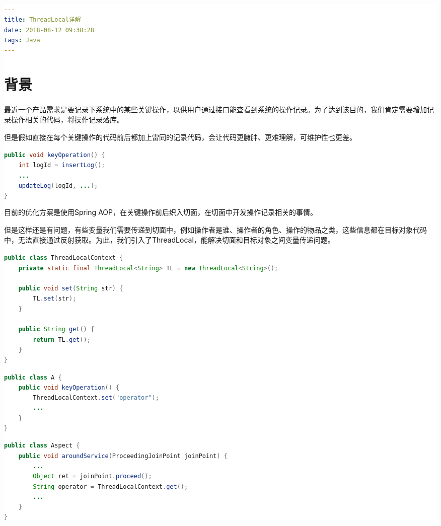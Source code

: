 ```yaml
---
title: ThreadLocal详解
date: 2018-08-12 09:38:28
tags: Java
---
```


# 背景

最近一个产品需求是要记录下系统中的某些关键操作，以供用户通过接口能查看到系统的操作记录。为了达到该目的，我们肯定需要增加记录操作相关的代码，将操作记录落库。

但是假如直接在每个关键操作的代码前后都加上雷同的记录代码，会让代码更臃肿、更难理解，可维护性也更差。



```java
public void keyOperation() {
    int logId = insertLog();
  	...
    updateLog(logId, ...);
}
```

目前的优化方案是使用Spring AOP，在关键操作前后织入切面，在切面中开发操作记录相关的事情。

但是这样还是有问题，有些变量我们需要传递到切面中，例如操作者是谁、操作者的角色、操作的物品之类，这些信息都在目标对象代码中，无法直接通过反射获取。为此，我们引入了ThreadLocal，能解决切面和目标对象之间变量传递问题。

```java
public class ThreadLocalContext {
    private static final ThreadLocal<String> TL = new ThreadLocal<String>();
  	
  	public void set(String str) {
        TL.set(str);
    }
  
  	public String get() {
    	return TL.get();   
    }
}
```

```java
public class A {
    public void keyOperation() {
        ThreadLocalContext.set("operator");
      	...
    }
}
```

```java
public class Aspect {
    public void aroundService(ProceedingJoinPoint joinPoint) {
      	...
        Object ret = joinPoint.proceed();
        String operator = ThreadLocalContext.get();
      	...
    }
}
```
